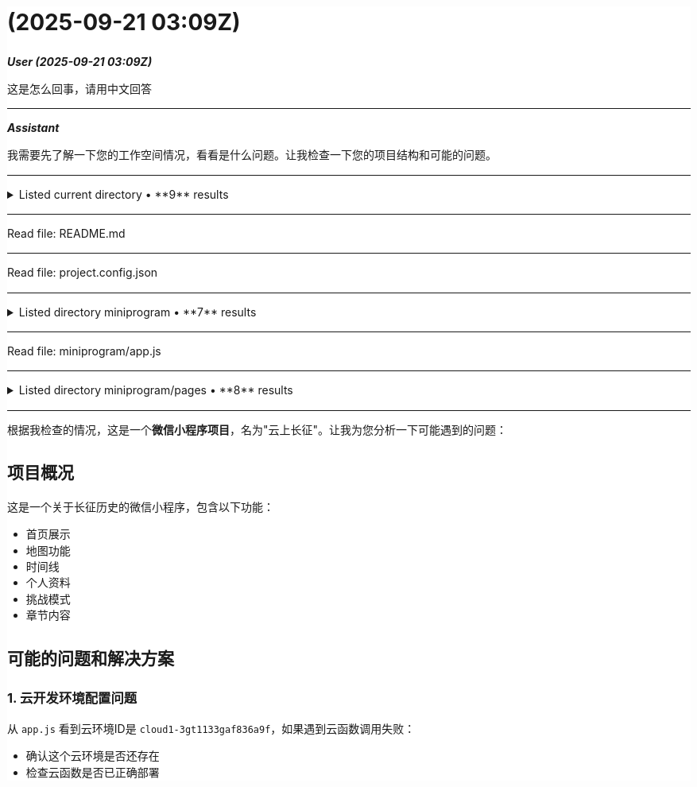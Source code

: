

#  (2025-09-21 03:09Z)

_**User (2025-09-21 03:09Z)**_

这是怎么回事，请用中文回答

---

_**Assistant**_

我需要先了解一下您的工作空间情况，看看是什么问题。让我检查一下您的项目结构和可能的问题。


---

<details><summary>Listed current directory • **9** results</summary></details>

---

Read file: README.md

---

Read file: project.config.json

---

<details><summary>Listed directory miniprogram • **7** results</summary></details>

---

Read file: miniprogram/app.js

---

<details><summary>Listed directory miniprogram/pages • **8** results</summary></details>

---

根据我检查的情况，这是一个**微信小程序项目**，名为"云上长征"。让我为您分析一下可能遇到的问题：

## 项目概况
这是一个关于长征历史的微信小程序，包含以下功能：
- 首页展示
- 地图功能
- 时间线
- 个人资料
- 挑战模式
- 章节内容

## 可能的问题和解决方案

### 1. **云开发环境配置问题**
从 `app.js` 看到云环境ID是 `cloud1-3gt1133gaf836a9f`，如果遇到云函数调用失败：
- 确认这个云环境是否还存在
- 检查云函数是否已正确部署

